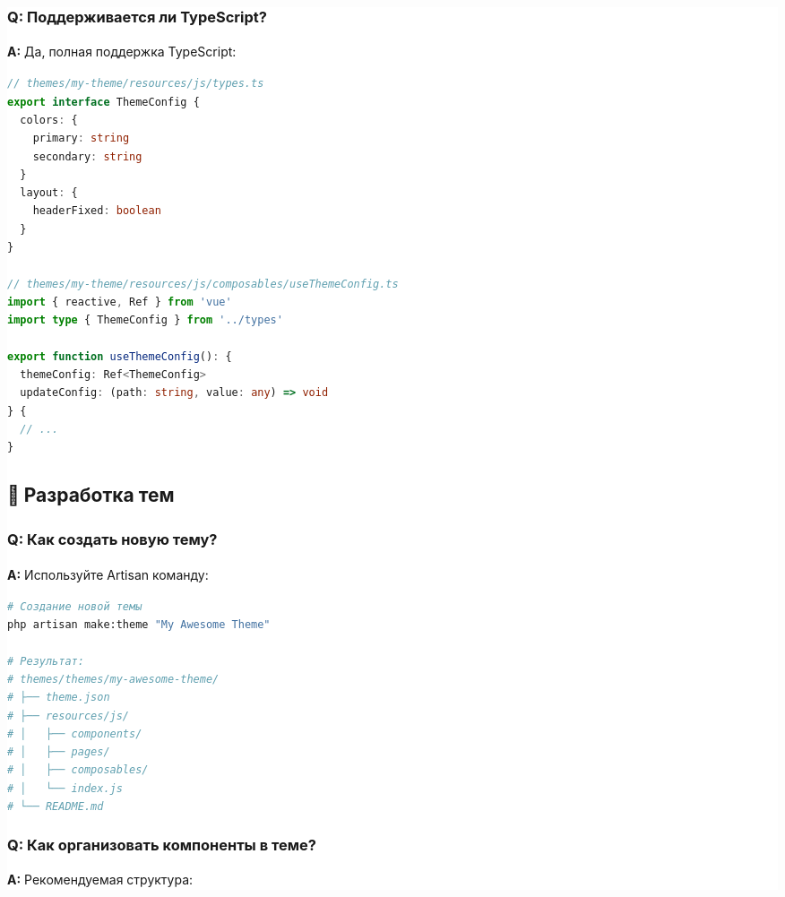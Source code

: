 ### Q: Поддерживается ли TypeScript?

**A:** Да, полная поддержка TypeScript:

```typescript
// themes/my-theme/resources/js/types.ts
export interface ThemeConfig {
  colors: {
    primary: string
    secondary: string
  }
  layout: {
    headerFixed: boolean
  }
}

// themes/my-theme/resources/js/composables/useThemeConfig.ts
import { reactive, Ref } from 'vue'
import type { ThemeConfig } from '../types'

export function useThemeConfig(): {
  themeConfig: Ref<ThemeConfig>
  updateConfig: (path: string, value: any) => void
} {
  // ...
}
```

## 🎨 Разработка тем

### Q: Как создать новую тему?

**A:** Используйте Artisan команду:

```bash
# Создание новой темы
php artisan make:theme "My Awesome Theme"

# Результат:
# themes/themes/my-awesome-theme/
# ├── theme.json
# ├── resources/js/
# │   ├── components/
# │   ├── pages/
# │   ├── composables/
# │   └── index.js
# └── README.md
```

### Q: Как организовать компоненты в теме?

**A:** Рекомендуемая структура:
